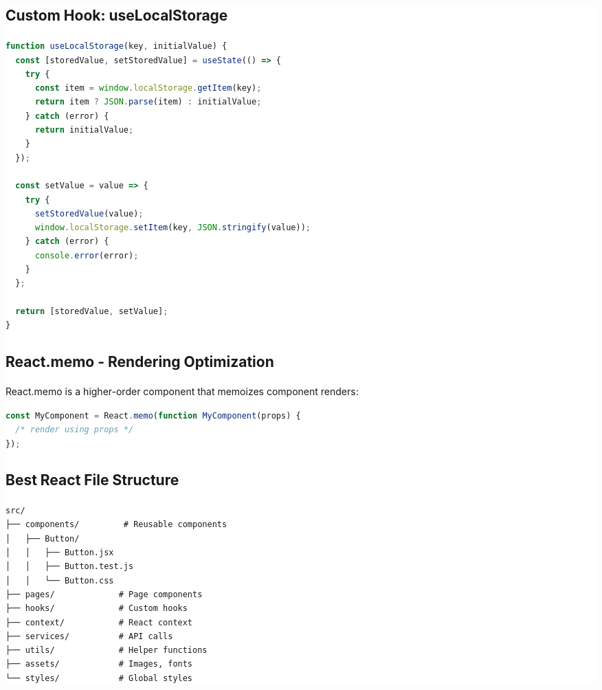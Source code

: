 ## Custom Hook: useLocalStorage
```jsx
function useLocalStorage(key, initialValue) {
  const [storedValue, setStoredValue] = useState(() => {
    try {
      const item = window.localStorage.getItem(key);
      return item ? JSON.parse(item) : initialValue;
    } catch (error) {
      return initialValue;
    }
  });

  const setValue = value => {
    try {
      setStoredValue(value);
      window.localStorage.setItem(key, JSON.stringify(value));
    } catch (error) {
      console.error(error);
    }
  };

  return [storedValue, setValue];
}
```

## React.memo - Rendering Optimization
React.memo is a higher-order component that memoizes component renders:

```jsx
const MyComponent = React.memo(function MyComponent(props) {
  /* render using props */
});
```

## Best React File Structure
```
src/
├── components/         # Reusable components
│   ├── Button/
│   │   ├── Button.jsx
│   │   ├── Button.test.js
│   │   └── Button.css
├── pages/             # Page components
├── hooks/             # Custom hooks
├── context/           # React context
├── services/          # API calls
├── utils/             # Helper functions
├── assets/            # Images, fonts
└── styles/            # Global styles
```
